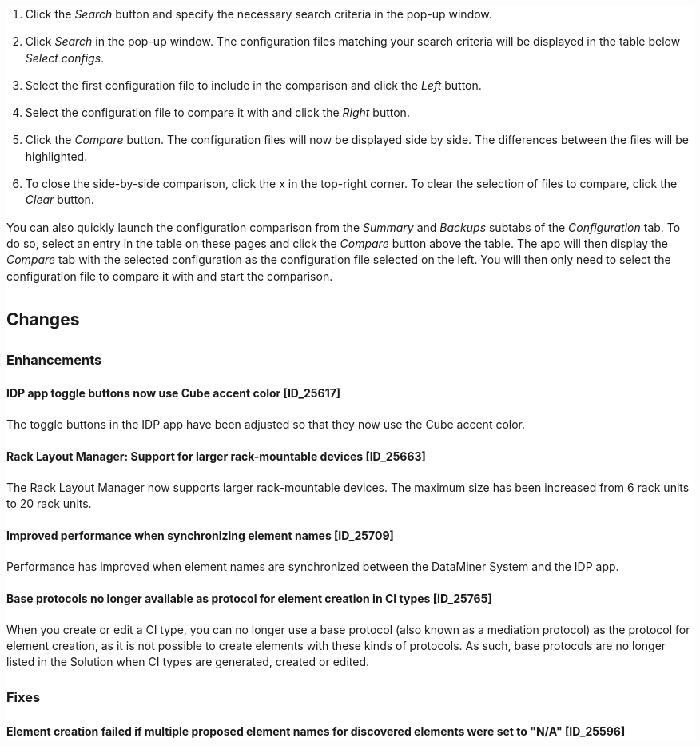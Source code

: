 1. Click the *Search* button and specify the necessary search criteria in the pop-up window.

2. Click *Search* in the pop-up window. The configuration files matching your search criteria will be displayed in the table below *Select configs*.

3. Select the first configuration file to include in the comparison and click the *Left* button.

4. Select the configuration file to compare it with and click the *Right* button.

5. Click the *Compare* button. The configuration files will now be displayed side by side. The dif­ferences between the files will be highlighted.

6. To close the side-by-side comparison, click the x in the top-right corner. To clear the selection of files to compare, click the *Clear* button.

You can also quickly launch the configuration comparison from the *Summary* and *Backups* sub­tabs of the *Configuration* tab. To do so, select an entry in the table on these pages and click the *Compare* button above the table. The app will then display the *Compare* tab with the selected configuration as the configuration file selected on the left. You will then only need to select the configuration file to compare it with and start the comparison.

## Changes

### Enhancements

#### IDP app toggle buttons now use Cube accent color \[ID_25617\]

The toggle buttons in the IDP app have been adjusted so that they now use the Cube accent color.

#### Rack Layout Manager: Support for larger rack-mountable devices \[ID_25663\]

The Rack Layout Manager now supports larger rack-mountable devices. The maximum size has been increased from 6 rack units to 20 rack units.

#### Improved performance when synchronizing element names \[ID_25709\]

Performance has improved when element names are synchronized between the DataMiner System and the IDP app.

#### Base protocols no longer available as protocol for element creation in CI types \[ID_25765\]

When you create or edit a CI type, you can no longer use a base protocol (also known as a mediation protocol) as the protocol for element creation, as it is not possible to create ele­ments with these kinds of protocols. As such, base protocols are no longer listed in the Solution when CI types are generated, created or edited.

### Fixes

#### Element creation failed if multiple proposed element names for discovered elements were set to "N/A" \[ID_25596\]
